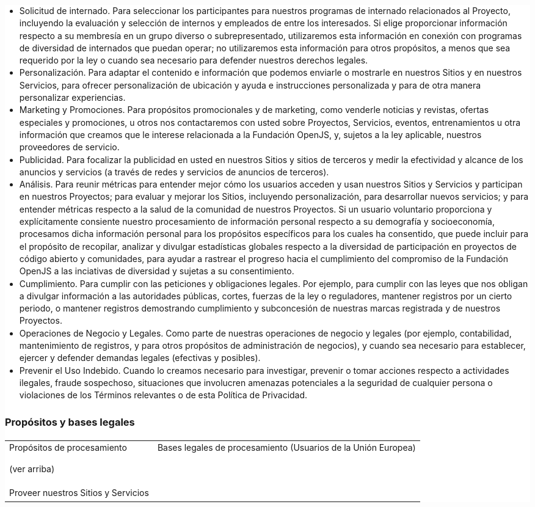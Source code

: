* Solicitud de internado. Para seleccionar los participantes para nuestros programas de internado relacionados al Proyecto, incluyendo la evaluación y selección de internos y empleados de entre los interesados. Si elige proporcionar información respecto a su membresía en un grupo diverso o subrepresentado, utilizaremos esta información en conexión con programas de diversidad de internados que puedan operar; no utilizaremos esta información para otros propósitos, a menos que sea requerido por la ley o cuando sea necesario para defender nuestros derechos legales.
* Personalización. Para adaptar el contenido e información que podemos enviarle o mostrarle en nuestros Sitios y en nuestros Servicios, para ofrecer personalización de ubicación y ayuda e instrucciones personalizada y para de otra manera personalizar experiencias.
* Marketing y Promociones. Para propósitos promocionales y de marketing, como venderle noticias y revistas, ofertas especiales y promociones, u otros nos contactaremos con usted sobre Proyectos, Servicios, eventos, entrenamientos u otra información que creamos que le interese relacionada a la Fundación OpenJS, y, sujetos a la ley aplicable, nuestros proveedores de servicio.
* Publicidad. Para focalizar la publicidad en usted en nuestros Sitios y sitios de terceros y medir la efectividad y alcance de los anuncios y servicios (a través de redes y servicios de anuncios de terceros).
* Análisis. Para reunir métricas para entender mejor cómo los usuarios acceden y usan nuestros Sitios y Servicios y participan en nuestros Proyectos; para evaluar y mejorar los Sitios, incluyendo personalización, para desarrollar nuevos servicios; y para entender métricas respecto a la salud de la comunidad de nuestros Proyectos. Si un usuario voluntario proporciona y explícitamente consiente nuestro procesamiento de información personal respecto a su demografía y socioeconomía, procesamos dicha información personal para los propósitos específicos para los cuales ha consentido, que puede incluir para el propósito de recopilar, analizar y divulgar estadísticas globales respecto a la diversidad de participación en proyectos de código abierto y comunidades, para ayudar a rastrear el progreso hacia el cumplimiento del compromiso de la Fundación OpenJS a las inciativas de diversidad y sujetas a su consentimiento.
* Cumplimiento. Para cumplir con las peticiones y obligaciones legales. Por ejemplo, para cumplir con las leyes que nos obligan a divulgar información a las autoridades públicas, cortes, fuerzas de la ley o reguladores, mantener registros por un cierto periodo, o mantener registros demostrando cumplimiento y subconcesión de nuestras marcas registrada y de nuestros Proyectos.
* Operaciones de Negocio y Legales. Como parte de nuestras operaciones de negocio y legales (por ejemplo, contabilidad, mantenimiento de registros, y para otros propósitos de administración de negocios), y cuando sea necesario para establecer, ejercer y defender demandas legales (efectivas y posibles).
* Prevenir el Uso Indebido. Cuando lo creamos necesario para investigar, prevenir o tomar acciones respecto a actividades ilegales, fraude sospechoso, situaciones que involucren amenazas potenciales a la seguridad de cualquier persona o violaciones de los Términos relevantes o de esta Política de Privacidad.

### Propósitos y bases legales

<table>
  <tr>
   <td>Propósitos de procesamiento
<p>
(ver arriba)
   </td>
   <td>Bases legales de procesamiento (Usuarios de la Unión Europea)
   </td>
  </tr>
  <tr>
   <td>Proveer nuestros Sitios y Servicios
   </td>
   <td>
<ul>
